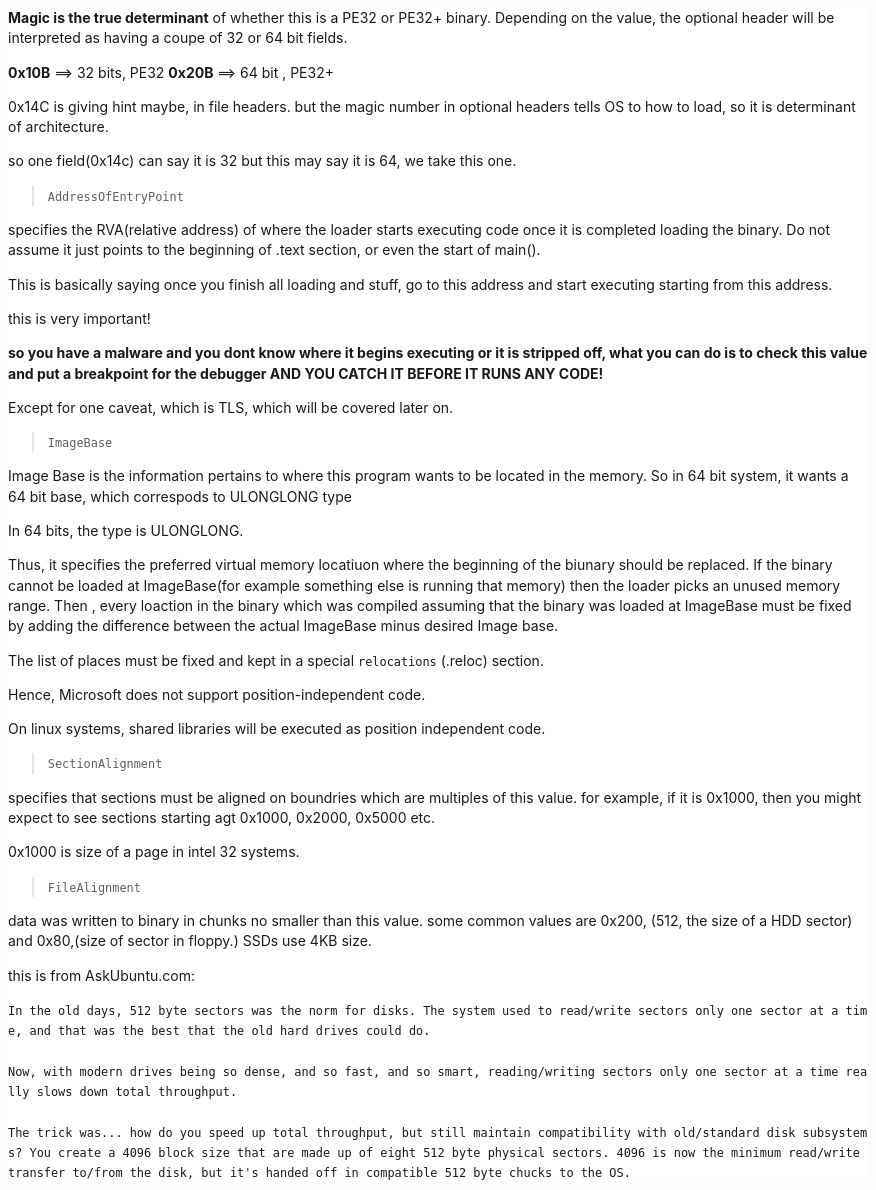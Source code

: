 **Magic is the true determinant** of whether this is a PE32 or PE32+ binary. Depending on the value, the optional header will be interpreted as having a coupe of 32 or 64 bit fields.

**0x10B** ==&gt; 32 bits, PE32 **0x20B** ==&gt; 64 bit , PE32+

0x14C is giving hint maybe, in file headers. but the magic number in optional headers tells OS to how to load, so it is determinant of architecture.

so one field\(0x14c\) can say it is 32 but this may say it is 64, we take this one.

> `AddressOfEntryPoint`

specifies the RVA\(relative address\) of where the loader starts executing code once it is completed loading the binary. Do not assume it just points to the beginning of .text section, or even the start of main\(\).

This is basically saying once you finish all loading and stuff, go to this address and start executing starting from this address.

this is very important!

**so you have a malware and you dont know where it begins executing or it is stripped off, what you can do is to check this value and put a breakpoint for the debugger AND YOU CATCH IT BEFORE IT RUNS ANY CODE!**

Except for one caveat, which is TLS, which will be covered later on.

> `ImageBase`

Image Base is the information pertains to where this program wants to be located in the memory. So in 64 bit system, it wants a 64 bit base, which correspods to ULONGLONG type

In 64 bits, the type is ULONGLONG.

Thus, it specifies the preferred virtual memory locatiuon where the beginning of the biunary should be replaced. If the binary cannot be loaded at ImageBase\(for example something else is running that memory\) then the loader picks an unused memory range. Then , every loaction in the binary which was compiled assuming that the binary was loaded at ImageBase must be fixed by adding the difference between the actual ImageBase minus desired Image base.

The list of places must be fixed and kept in a special `relocations` \(.reloc\) section.

Hence, Microsoft does not support position-independent code.

On linux systems, shared libraries will be executed as position independent code.

> `SectionAlignment`

specifies that sections must be aligned on boundries which are multiples of this value. for example, if it is 0x1000, then you might expect to see sections starting agt 0x1000, 0x2000, 0x5000 etc.

0x1000 is size of a page in intel 32 systems.

> `FileAlignment`

data was written to binary in chunks no smaller than this value. some common values are 0x200, \(512, the size of a HDD sector\) and 0x80,\(size of sector in floppy.\) SSDs use 4KB size.

this is from AskUbuntu.com:

```text
In the old days, 512 byte sectors was the norm for disks. The system used to read/write sectors only one sector at a time, and that was the best that the old hard drives could do.

Now, with modern drives being so dense, and so fast, and so smart, reading/writing sectors only one sector at a time really slows down total throughput.

The trick was... how do you speed up total throughput, but still maintain compatibility with old/standard disk subsystems? You create a 4096 block size that are made up of eight 512 byte physical sectors. 4096 is now the minimum read/write transfer to/from the disk, but it's handed off in compatible 512 byte chucks to the OS.

```